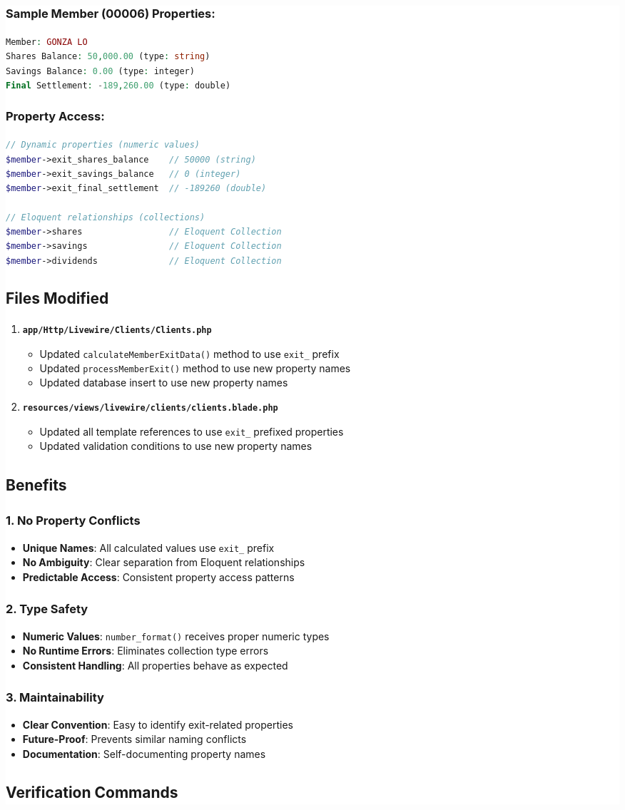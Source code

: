 ### Sample Member (00006) Properties:
```php
Member: GONZA LO
Shares Balance: 50,000.00 (type: string)
Savings Balance: 0.00 (type: integer)
Final Settlement: -189,260.00 (type: double)
```

### Property Access:
```php
// Dynamic properties (numeric values)
$member->exit_shares_balance    // 50000 (string)
$member->exit_savings_balance   // 0 (integer)
$member->exit_final_settlement  // -189260 (double)

// Eloquent relationships (collections)
$member->shares                 // Eloquent Collection
$member->savings                // Eloquent Collection
$member->dividends              // Eloquent Collection
```

## Files Modified

1. **`app/Http/Livewire/Clients/Clients.php`**
   - Updated `calculateMemberExitData()` method to use `exit_` prefix
   - Updated `processMemberExit()` method to use new property names
   - Updated database insert to use new property names

2. **`resources/views/livewire/clients/clients.blade.php`**
   - Updated all template references to use `exit_` prefixed properties
   - Updated validation conditions to use new property names

## Benefits

### 1. No Property Conflicts
- **Unique Names**: All calculated values use `exit_` prefix
- **No Ambiguity**: Clear separation from Eloquent relationships
- **Predictable Access**: Consistent property access patterns

### 2. Type Safety
- **Numeric Values**: `number_format()` receives proper numeric types
- **No Runtime Errors**: Eliminates collection type errors
- **Consistent Handling**: All properties behave as expected

### 3. Maintainability
- **Clear Convention**: Easy to identify exit-related properties
- **Future-Proof**: Prevents similar naming conflicts
- **Documentation**: Self-documenting property names

## Verification Commands
